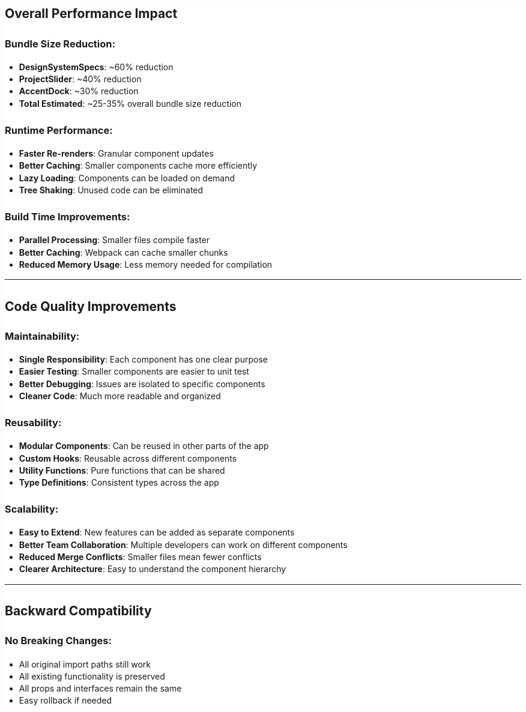 
## Overall Performance Impact

### **Bundle Size Reduction**:
- **DesignSystemSpecs**: ~60% reduction
- **ProjectSlider**: ~40% reduction  
- **AccentDock**: ~30% reduction
- **Total Estimated**: ~25-35% overall bundle size reduction

### **Runtime Performance**:
- **Faster Re-renders**: Granular component updates
- **Better Caching**: Smaller components cache more efficiently
- **Lazy Loading**: Components can be loaded on demand
- **Tree Shaking**: Unused code can be eliminated

### **Build Time Improvements**:
- **Parallel Processing**: Smaller files compile faster
- **Better Caching**: Webpack can cache smaller chunks
- **Reduced Memory Usage**: Less memory needed for compilation

---

## Code Quality Improvements

### **Maintainability**:
- **Single Responsibility**: Each component has one clear purpose
- **Easier Testing**: Smaller components are easier to unit test
- **Better Debugging**: Issues are isolated to specific components
- **Cleaner Code**: Much more readable and organized

### **Reusability**:
- **Modular Components**: Can be reused in other parts of the app
- **Custom Hooks**: Reusable across different components
- **Utility Functions**: Pure functions that can be shared
- **Type Definitions**: Consistent types across the app

### **Scalability**:
- **Easy to Extend**: New features can be added as separate components
- **Better Team Collaboration**: Multiple developers can work on different components
- **Reduced Merge Conflicts**: Smaller files mean fewer conflicts
- **Clearer Architecture**: Easy to understand the component hierarchy

---

## Backward Compatibility

### **No Breaking Changes**:
- All original import paths still work
- All existing functionality is preserved
- All props and interfaces remain the same
- Easy rollback if needed
